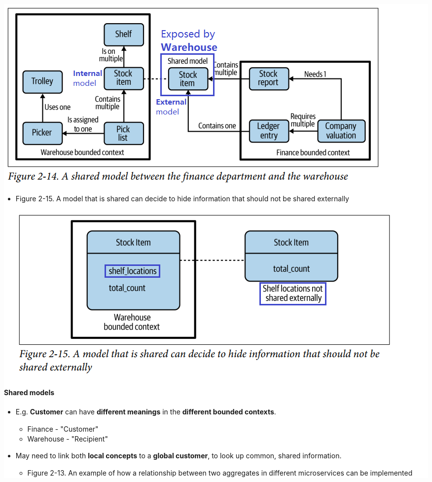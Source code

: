   ![figure-2-14-a-shared-model-between-the-finance-department-and-the-warehouse](images/figure-2-14-a-shared-model-between-the-finance-department-and-the-warehouse.png)

- Figure 2-15. A model that is shared can decide to hide information that should not be shared externally

  ![figure-2-15-a-model-that-is-shared-can-decide-to-hide-information-that-should-not-be-shared-externally](images/figure-2-15-a-model-that-is-shared-can-decide-to-hide-information-that-should-not-be-shared-externally.png)

#### Shared models

- E.g. **Customer** can have **different meanings** in the **different bounded contexts**.
  - Finance - "Customer"
  - Warehouse - "Recipient"
- May need to link both **local concepts** to a **global customer**, to look up common, shared information.

  - Figure 2-13. An example of how a relationship between two aggregates in different microservices can be implemented
